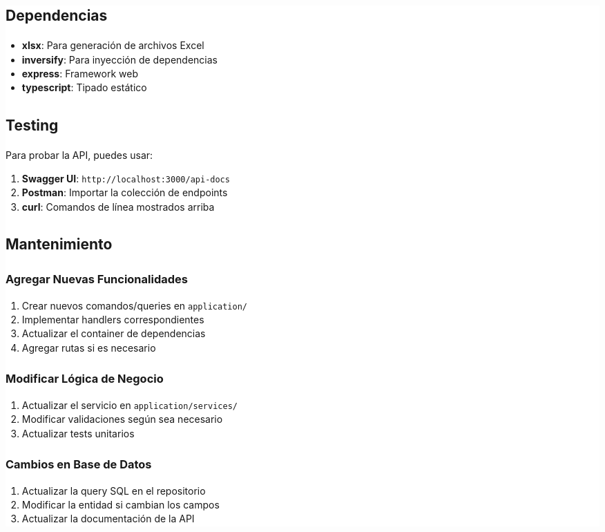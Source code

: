 ## Dependencias

- **xlsx**: Para generación de archivos Excel
- **inversify**: Para inyección de dependencias
- **express**: Framework web
- **typescript**: Tipado estático

## Testing

Para probar la API, puedes usar:

1. **Swagger UI**: `http://localhost:3000/api-docs`
2. **Postman**: Importar la colección de endpoints
3. **curl**: Comandos de línea mostrados arriba

## Mantenimiento

### Agregar Nuevas Funcionalidades

1. Crear nuevos comandos/queries en `application/`
2. Implementar handlers correspondientes
3. Actualizar el container de dependencias
4. Agregar rutas si es necesario

### Modificar Lógica de Negocio

1. Actualizar el servicio en `application/services/`
2. Modificar validaciones según sea necesario
3. Actualizar tests unitarios

### Cambios en Base de Datos

1. Actualizar la query SQL en el repositorio
2. Modificar la entidad si cambian los campos
3. Actualizar la documentación de la API
